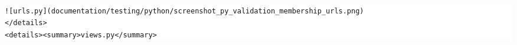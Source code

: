     ![urls.py](documentation/testing/python/screenshot_py_validation_membership_urls.png)
    </details>
    <details><summary>views.py</summary>
